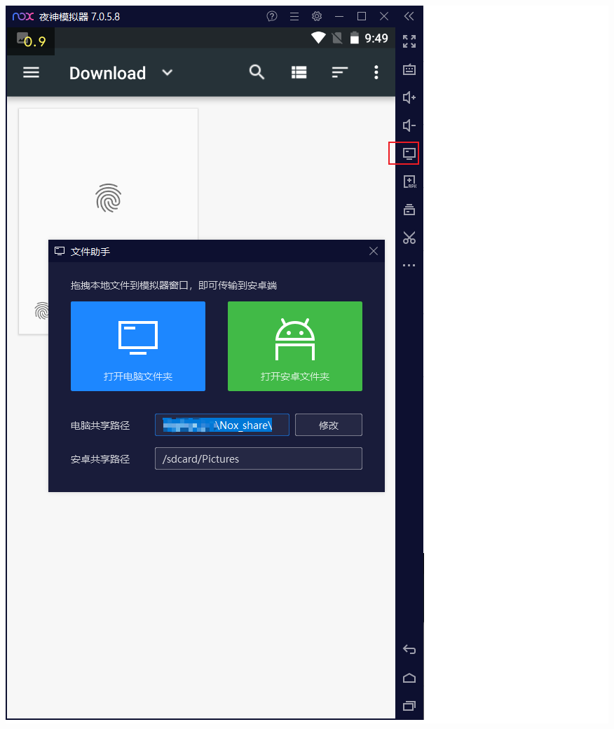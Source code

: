 ![image-20231011095008156](https://raw.githubusercontent.com/loulan-ling/CommonPacketCapture/main/img/202310120915642.png)
